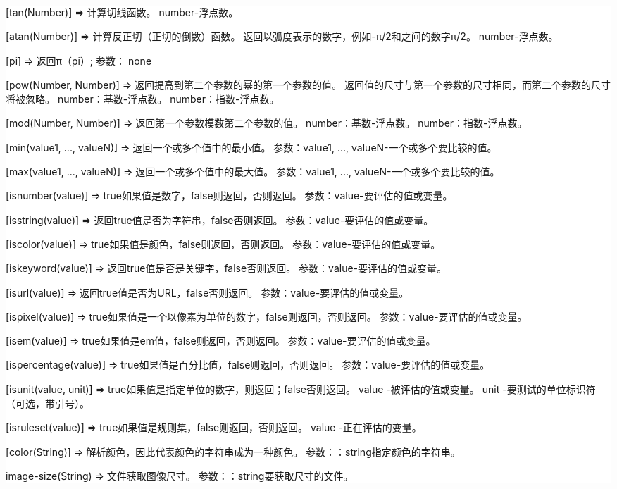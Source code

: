 [tan(Number)] => 计算切线函数。
number-浮点数。

[atan(Number)] => 计算反正切（正切的倒数）函数。 返回以弧度表示的数字，例如-π/2和之间的数字π/2。
number-浮点数。

[pi] => 返回π（pi）;
参数： none

[pow(Number, Number)] => 返回提高到第二个参数的幂的第一个参数的值。 返回值的尺寸与第一个参数的尺寸相同，而第二个参数的尺寸将被忽略。
number：基数-浮点数。
number：指数-浮点数。

[mod(Number, Number)] => 返回第一个参数模数第二个参数的值。
number：基数-浮点数。
number：指数-浮点数。

[min(value1, ..., valueN)] => 返回一个或多个值中的最小值。
参数：value1, ..., valueN-一个或多个要比较的值。

[max(value1, ..., valueN)] => 返回一个或多个值中的最大值。
参数：value1, ..., valueN-一个或多个要比较的值。

[isnumber(value)] => true如果值是数字，false则返回，否则返回。
参数：value-要评估的值或变量。

[isstring(value)] => 返回true值是否为字符串，false否则返回。
参数：value-要评估的值或变量。

[iscolor(value)] => true如果值是颜色，false则返回，否则返回。
参数：value-要评估的值或变量。

[iskeyword(value)] => 返回true值是否是关键字，false否则返回。
参数：value-要评估的值或变量。

[isurl(value)] => 返回true值是否为URL，false否则返回。
参数：value-要评估的值或变量。

[ispixel(value)] => true如果值是一个以像素为单位的数字，false则返回，否则返回。
参数：value-要评估的值或变量。

[isem(value)] => true如果值是em值，false则返回，否则返回。
参数：value-要评估的值或变量。

[ispercentage(value)] => true如果值是百分比值，false则返回，否则返回。
参数：value-要评估的值或变量。

[isunit(value, unit)] => true如果值是指定单位的数字，则返回；false否则返回。
value -被评估的值或变量。
unit -要测试的单位标识符（可选，带引号）。

[isruleset(value)] => true如果值是规则集，false则返回，否则返回。
value -正在评估的变量。

[color(String)] => 解析颜色，因此代表颜色的字符串成为一种颜色。
参数：：string指定颜色的字符串。

image-size(String) => 文件获取图像尺寸。
参数：：string要获取尺寸的文件。
